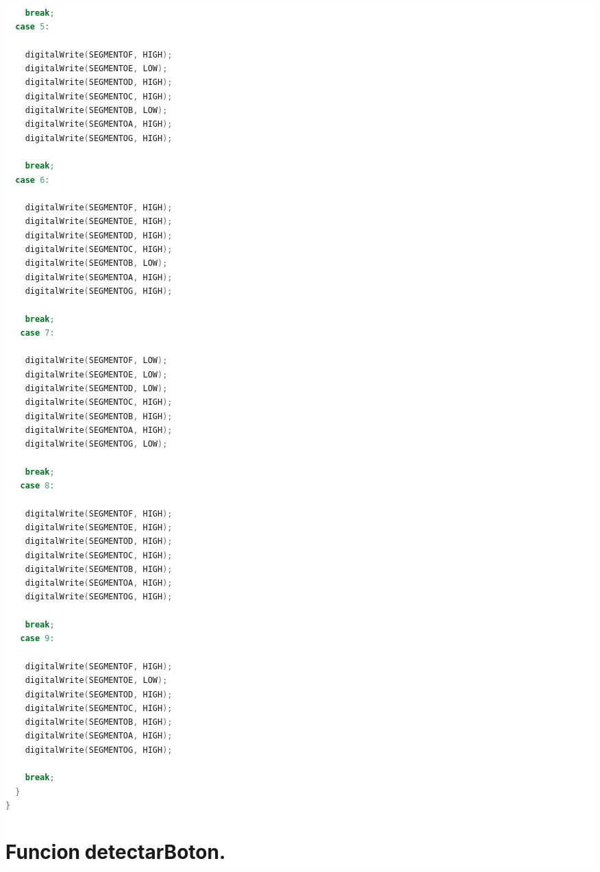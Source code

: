 ~~~ C
    break;
  case 5:
    
    digitalWrite(SEGMENTOF, HIGH);
    digitalWrite(SEGMENTOE, LOW);
    digitalWrite(SEGMENTOD, HIGH);
    digitalWrite(SEGMENTOC, HIGH);
    digitalWrite(SEGMENTOB, LOW);
    digitalWrite(SEGMENTOA, HIGH);
    digitalWrite(SEGMENTOG, HIGH);
    
    break;
  case 6:
    
    digitalWrite(SEGMENTOF, HIGH);
    digitalWrite(SEGMENTOE, HIGH);
    digitalWrite(SEGMENTOD, HIGH);
    digitalWrite(SEGMENTOC, HIGH);
    digitalWrite(SEGMENTOB, LOW);
    digitalWrite(SEGMENTOA, HIGH);
    digitalWrite(SEGMENTOG, HIGH);
    
    break;
   case 7:
    
    digitalWrite(SEGMENTOF, LOW);
    digitalWrite(SEGMENTOE, LOW);
    digitalWrite(SEGMENTOD, LOW);
    digitalWrite(SEGMENTOC, HIGH);
    digitalWrite(SEGMENTOB, HIGH);
    digitalWrite(SEGMENTOA, HIGH);
    digitalWrite(SEGMENTOG, LOW);
    
    break;
   case 8:
    
    digitalWrite(SEGMENTOF, HIGH);
    digitalWrite(SEGMENTOE, HIGH);
    digitalWrite(SEGMENTOD, HIGH);
    digitalWrite(SEGMENTOC, HIGH);
    digitalWrite(SEGMENTOB, HIGH);
    digitalWrite(SEGMENTOA, HIGH);
    digitalWrite(SEGMENTOG, HIGH);
    
    break;
   case 9:
    
    digitalWrite(SEGMENTOF, HIGH);
    digitalWrite(SEGMENTOE, LOW);
    digitalWrite(SEGMENTOD, HIGH);
    digitalWrite(SEGMENTOC, HIGH);
    digitalWrite(SEGMENTOB, HIGH);
    digitalWrite(SEGMENTOA, HIGH);
    digitalWrite(SEGMENTOG, HIGH);
    
    break;
  }
}
~~~
# Funcion detectarBoton.